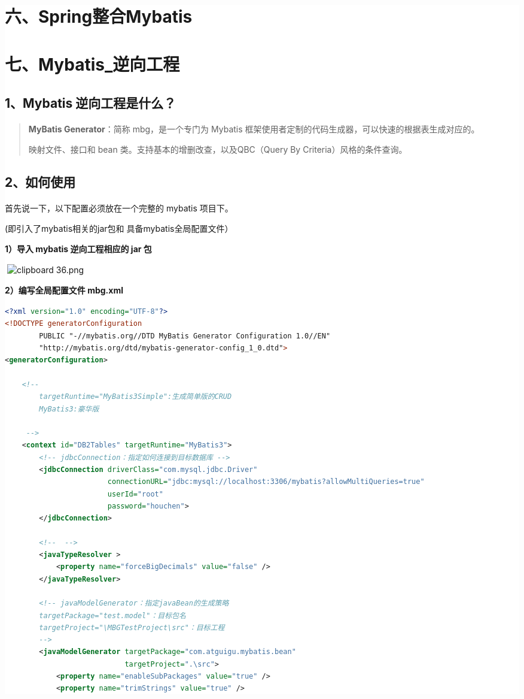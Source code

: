 



# 六、Spring整合Mybatis





# 七、Mybatis_逆向工程

## 1、Mybatis 逆向工程是什么？

> **MyBatis Generator**：简称 mbg，是一个专门为 Mybatis 框架使用者定制的代码生成器，可以快速的根据表生成对应的。
>
> 映射文件、接口和 bean 类。支持基本的增删改查，以及QBC（Query By Criteria）风格的条件查询。



## 2、如何使用

首先说一下，以下配置必须放在一个完整的 mybatis 项目下。

(即引入了mybatis相关的jar包和 具备mybatis全局配置文件）



**1）导入 mybatis 逆向工程相应的 jar 包**

​    ![clipboard _36_.png](https://s2.loli.net/2022/02/16/Xa489jx3TEMphsc.png)



**2）编写全局配置文件 mbg.xml**

```xml
<?xml version="1.0" encoding="UTF-8"?>
<!DOCTYPE generatorConfiguration
        PUBLIC "-//mybatis.org//DTD MyBatis Generator Configuration 1.0//EN"
        "http://mybatis.org/dtd/mybatis-generator-config_1_0.dtd">
<generatorConfiguration>

    <!--
        targetRuntime="MyBatis3Simple":生成简单版的CRUD
        MyBatis3:豪华版

     -->
    <context id="DB2Tables" targetRuntime="MyBatis3">
        <!-- jdbcConnection：指定如何连接到目标数据库 -->
        <jdbcConnection driverClass="com.mysql.jdbc.Driver"
                        connectionURL="jdbc:mysql://localhost:3306/mybatis?allowMultiQueries=true"
                        userId="root"
                        password="houchen">
        </jdbcConnection>

        <!--  -->
        <javaTypeResolver >
            <property name="forceBigDecimals" value="false" />
        </javaTypeResolver>

        <!-- javaModelGenerator：指定javaBean的生成策略
        targetPackage="test.model"：目标包名
        targetProject="\MBGTestProject\src"：目标工程
        -->
        <javaModelGenerator targetPackage="com.atguigu.mybatis.bean"
                            targetProject=".\src">
            <property name="enableSubPackages" value="true" />
            <property name="trimStrings" value="true" />
```